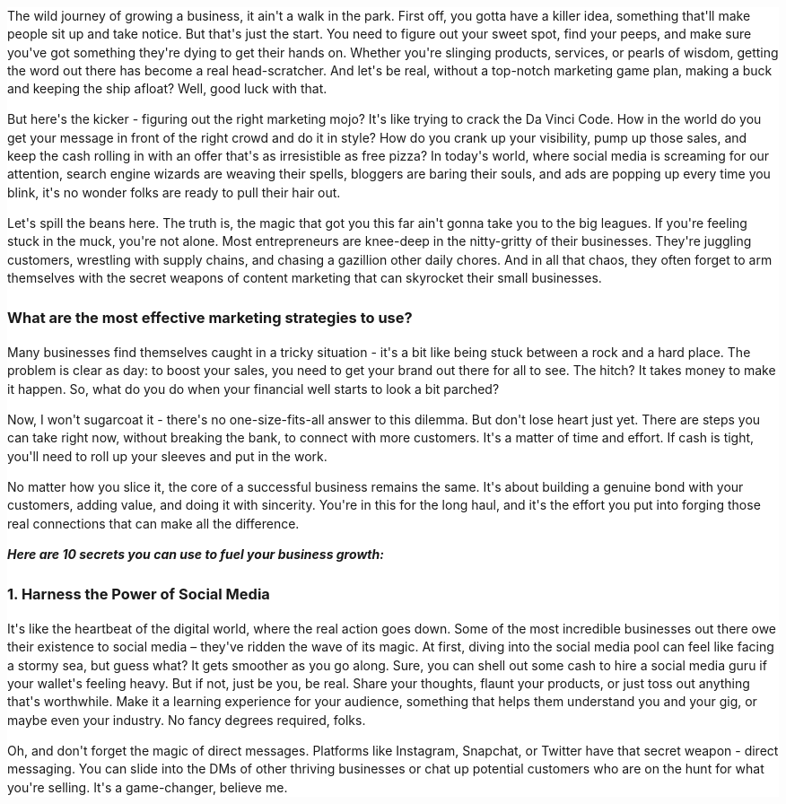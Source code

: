 
The wild journey of growing a business, it ain't a walk in the park. First off, you gotta have a killer idea, something that'll make people sit up and take notice. But that's just the start. You need to figure out your sweet spot, find your peeps, and make sure you've got something they're dying to get their hands on. Whether you're slinging products, services, or pearls of wisdom, getting the word out there has become a real head-scratcher. And let's be real, without a top-notch marketing game plan, making a buck and keeping the ship afloat? Well, good luck with that.

But here's the kicker - figuring out the right marketing mojo? It's like trying to crack the Da Vinci Code. How in the world do you get your message in front of the right crowd and do it in style? How do you crank up your visibility, pump up those sales, and keep the cash rolling in with an offer that's as irresistible as free pizza? In today's world, where social media is screaming for our attention, search engine wizards are weaving their spells, bloggers are baring their souls, and ads are popping up every time you blink, it's no wonder folks are ready to pull their hair out.

Let's spill the beans here. The truth is, the magic that got you this far ain't gonna take you to the big leagues. If you're feeling stuck in the muck, you're not alone. Most entrepreneurs are knee-deep in the nitty-gritty of their businesses. They're juggling customers, wrestling with supply chains, and chasing a gazillion other daily chores. And in all that chaos, they often forget to arm themselves with the secret weapons of content marketing that can skyrocket their small businesses.

### What are the most effective marketing strategies to use?
Many businesses find themselves caught in a tricky situation - it's a bit like being stuck between a rock and a hard place. The problem is clear as day: to boost your sales, you need to get your brand out there for all to see. The hitch? It takes money to make it happen. So, what do you do when your financial well starts to look a bit parched?

Now, I won't sugarcoat it - there's no one-size-fits-all answer to this dilemma. But don't lose heart just yet. There are steps you can take right now, without breaking the bank, to connect with more customers. It's a matter of time and effort. If cash is tight, you'll need to roll up your sleeves and put in the work.

No matter how you slice it, the core of a successful business remains the same. It's about building a genuine bond with your customers, adding value, and doing it with sincerity. You're in this for the long haul, and it's the effort you put into forging those real connections that can make all the difference.

**_Here are 10 secrets you can use to fuel your business growth:_**

### 1. Harness the Power of Social Media
It's like the heartbeat of the digital world, where the real action goes down. Some of the most incredible businesses out there owe their existence to social media – they've ridden the wave of its magic. At first, diving into the social media pool can feel like facing a stormy sea, but guess what? It gets smoother as you go along.
Sure, you can shell out some cash to hire a social media guru if your wallet's feeling heavy. But if not, just be you, be real. Share your thoughts, flaunt your products, or just toss out anything that's worthwhile. Make it a learning experience for your audience, something that helps them understand you and your gig, or maybe even your industry. No fancy degrees required, folks.

Oh, and don't forget the magic of direct messages. Platforms like Instagram, Snapchat, or Twitter have that secret weapon - direct messaging. You can slide into the DMs of other thriving businesses or chat up potential customers who are on the hunt for what you're selling. It's a game-changer, believe me.
